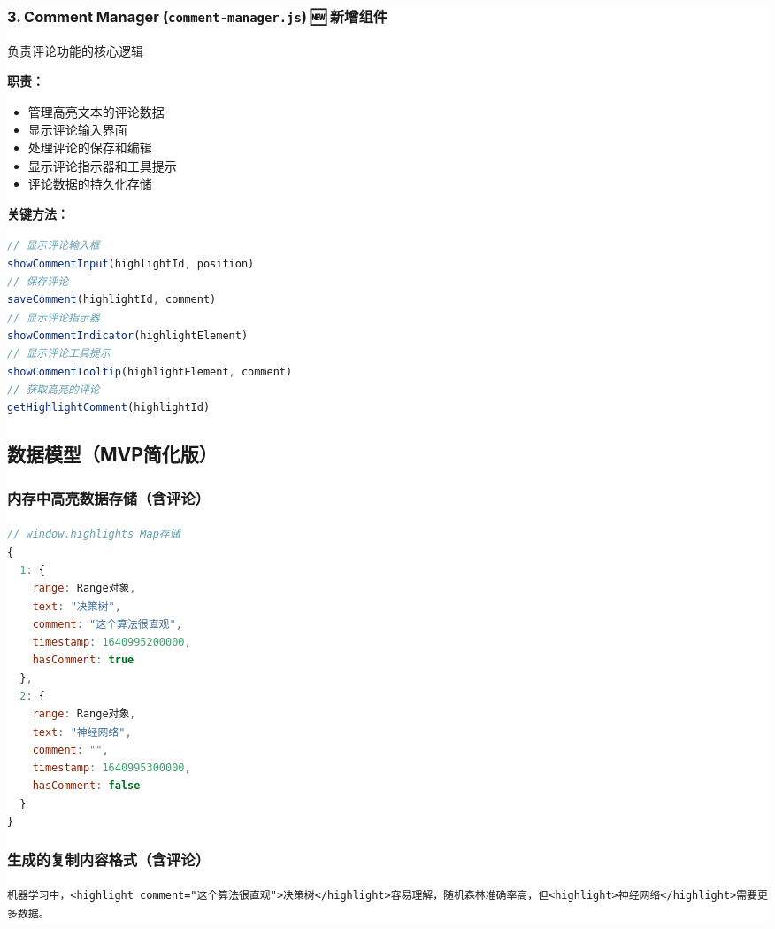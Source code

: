 ### 3. Comment Manager (`comment-manager.js`) 🆕 新增组件
负责评论功能的核心逻辑

**职责：**
- 管理高亮文本的评论数据
- 显示评论输入界面
- 处理评论的保存和编辑
- 显示评论指示器和工具提示
- 评论数据的持久化存储

**关键方法：**
```javascript
// 显示评论输入框
showCommentInput(highlightId, position)
// 保存评论
saveComment(highlightId, comment)
// 显示评论指示器
showCommentIndicator(highlightElement)
// 显示评论工具提示
showCommentTooltip(highlightElement, comment)
// 获取高亮的评论
getHighlightComment(highlightId)
```

## 数据模型（MVP简化版）

### 内存中高亮数据存储（含评论）
```javascript
// window.highlights Map存储
{
  1: {
    range: Range对象,
    text: "决策树", 
    comment: "这个算法很直观",
    timestamp: 1640995200000,
    hasComment: true
  },
  2: {
    range: Range对象,
    text: "神经网络",
    comment: "",
    timestamp: 1640995300000,
    hasComment: false
  }
}
```

### 生成的复制内容格式（含评论）
```
机器学习中，<highlight comment="这个算法很直观">决策树</highlight>容易理解，随机森林准确率高，但<highlight>神经网络</highlight>需要更多数据。
```
